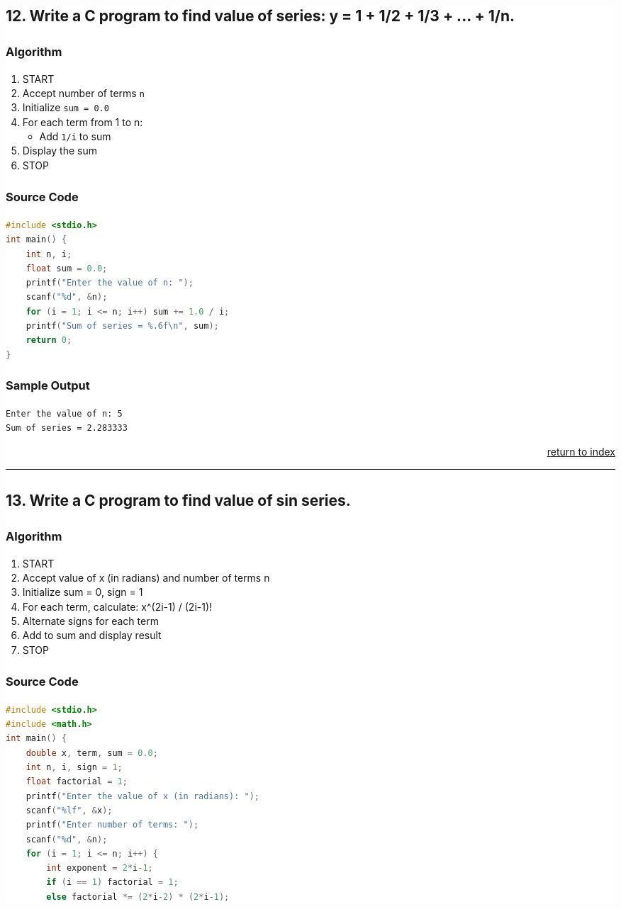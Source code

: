 <a id="assignment12"></a>
## 12. Write a C program to find value of series: y = 1 + 1/2 + 1/3 + ... + 1/n.

### Algorithm
1. START
2. Accept number of terms `n`
3. Initialize `sum = 0.0`
4. For each term from 1 to n:
   - Add `1/i` to sum
5. Display the sum
6. STOP

### Source Code
```c
#include <stdio.h>
int main() {
    int n, i;
    float sum = 0.0;
    printf("Enter the value of n: ");
    scanf("%d", &n);
    for (i = 1; i <= n; i++) sum += 1.0 / i;
    printf("Sum of series = %.6f\n", sum);
    return 0;
}
```

### Sample Output
```text
Enter the value of n: 5
Sum of series = 2.283333
```
<div align="right"><a href="#index">return to index</a></div><hr>

<a id="assignment13"></a>
## 13. Write a C program to find value of sin series.

### Algorithm
1. START
2. Accept value of x (in radians) and number of terms n
3. Initialize sum = 0, sign = 1
4. For each term, calculate: x^(2i-1) / (2i-1)!
5. Alternate signs for each term
6. Add to sum and display result
7. STOP

### Source Code
```c
#include <stdio.h>
#include <math.h>
int main() {
    double x, term, sum = 0.0;
    int n, i, sign = 1;
    float factorial = 1;
    printf("Enter the value of x (in radians): ");
    scanf("%lf", &x);
    printf("Enter number of terms: ");
    scanf("%d", &n);
    for (i = 1; i <= n; i++) {
        int exponent = 2*i-1;
        if (i == 1) factorial = 1;
        else factorial *= (2*i-2) * (2*i-1);
```